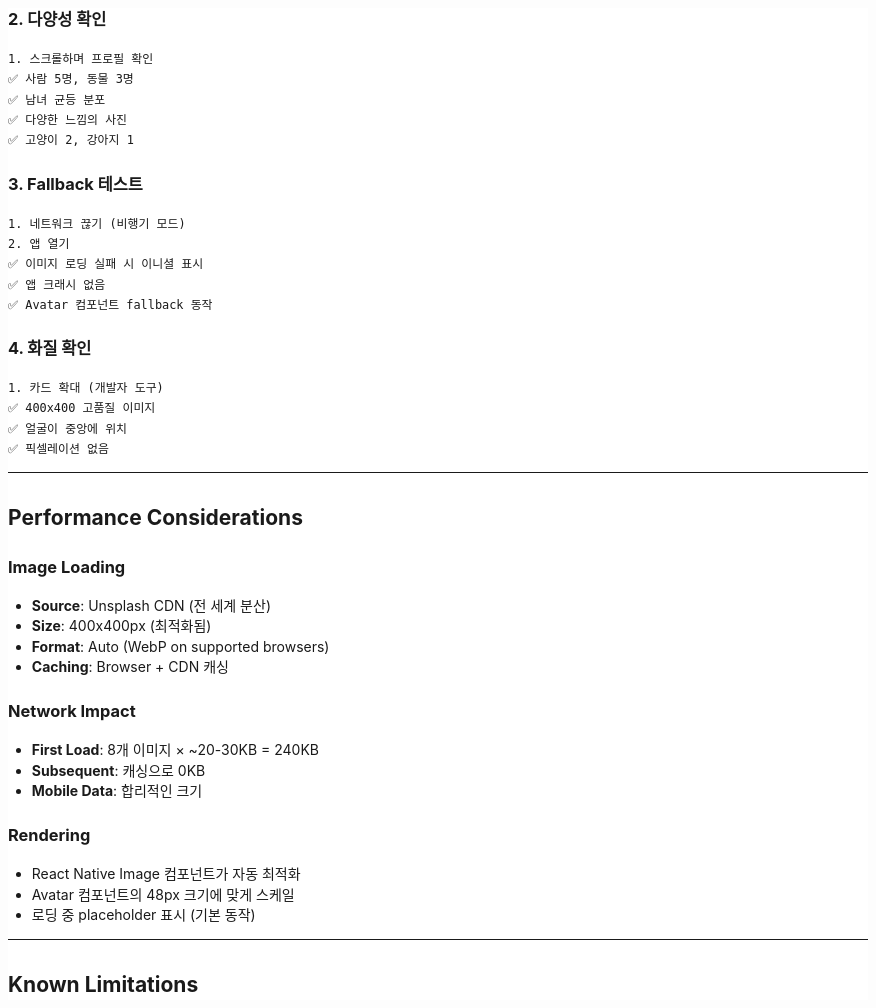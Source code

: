 ### 2. 다양성 확인
```
1. 스크롤하며 프로필 확인
✅ 사람 5명, 동물 3명
✅ 남녀 균등 분포
✅ 다양한 느낌의 사진
✅ 고양이 2, 강아지 1
```

### 3. Fallback 테스트
```
1. 네트워크 끊기 (비행기 모드)
2. 앱 열기
✅ 이미지 로딩 실패 시 이니셜 표시
✅ 앱 크래시 없음
✅ Avatar 컴포넌트 fallback 동작
```

### 4. 화질 확인
```
1. 카드 확대 (개발자 도구)
✅ 400x400 고품질 이미지
✅ 얼굴이 중앙에 위치
✅ 픽셀레이션 없음
```

---

## Performance Considerations

### Image Loading
- **Source**: Unsplash CDN (전 세계 분산)
- **Size**: 400x400px (최적화됨)
- **Format**: Auto (WebP on supported browsers)
- **Caching**: Browser + CDN 캐싱

### Network Impact
- **First Load**: 8개 이미지 × ~20-30KB = 240KB
- **Subsequent**: 캐싱으로 0KB
- **Mobile Data**: 합리적인 크기

### Rendering
- React Native Image 컴포넌트가 자동 최적화
- Avatar 컴포넌트의 48px 크기에 맞게 스케일
- 로딩 중 placeholder 표시 (기본 동작)

---

## Known Limitations
